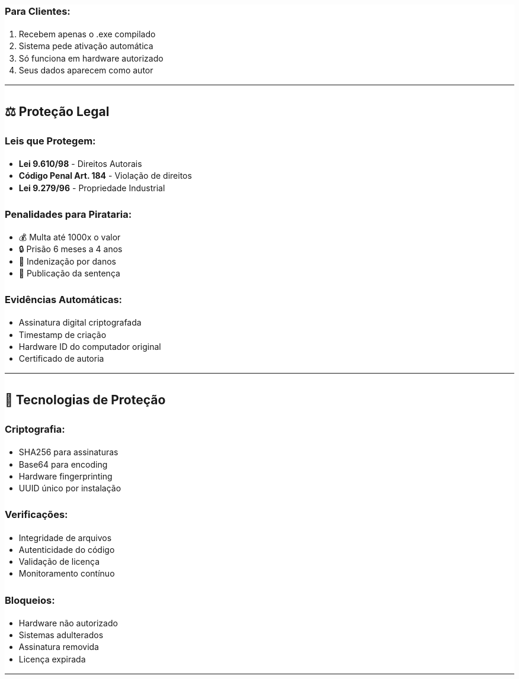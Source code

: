 ### **Para Clientes:**
1. Recebem apenas o .exe compilado
2. Sistema pede ativação automática
3. Só funciona em hardware autorizado
4. Seus dados aparecem como autor

---

## ⚖️ Proteção Legal

### **Leis que Protegem:**
- **Lei 9.610/98** - Direitos Autorais
- **Código Penal Art. 184** - Violação de direitos
- **Lei 9.279/96** - Propriedade Industrial

### **Penalidades para Pirataria:**
- 💰 Multa até 1000x o valor
- 🔒 Prisão 6 meses a 4 anos
- 💸 Indenização por danos
- 📰 Publicação da sentença

### **Evidências Automáticas:**
- Assinatura digital criptografada
- Timestamp de criação
- Hardware ID do computador original
- Certificado de autoria

---

## 🔧 Tecnologias de Proteção

### **Criptografia:**
- SHA256 para assinaturas
- Base64 para encoding
- Hardware fingerprinting
- UUID único por instalação

### **Verificações:**
- Integridade de arquivos
- Autenticidade do código
- Validação de licença
- Monitoramento contínuo

### **Bloqueios:**
- Hardware não autorizado
- Sistemas adulterados
- Assinatura removida
- Licença expirada

---